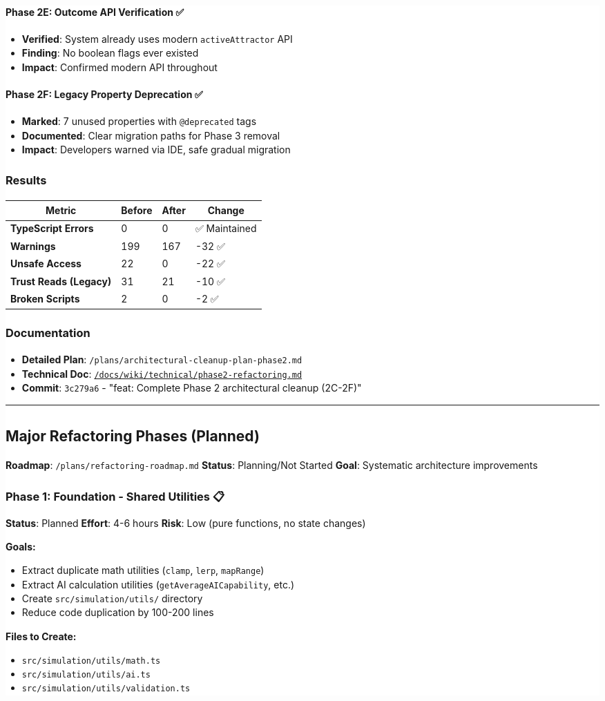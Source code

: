 #### Phase 2E: Outcome API Verification ✅
- **Verified**: System already uses modern `activeAttractor` API
- **Finding**: No boolean flags ever existed
- **Impact**: Confirmed modern API throughout

#### Phase 2F: Legacy Property Deprecation ✅
- **Marked**: 7 unused properties with `@deprecated` tags
- **Documented**: Clear migration paths for Phase 3 removal
- **Impact**: Developers warned via IDE, safe gradual migration

### Results

| Metric | Before | After | Change |
|--------|--------|-------|--------|
| **TypeScript Errors** | 0 | 0 | ✅ Maintained |
| **Warnings** | 199 | 167 | -32 ✅ |
| **Unsafe Access** | 22 | 0 | -22 ✅ |
| **Trust Reads (Legacy)** | 31 | 21 | -10 ✅ |
| **Broken Scripts** | 2 | 0 | -2 ✅ |

### Documentation

- **Detailed Plan**: `/plans/architectural-cleanup-plan-phase2.md`
- **Technical Doc**: [`/docs/wiki/technical/phase2-refactoring.md`](./phase2-refactoring.md)
- **Commit**: `3c279a6` - "feat: Complete Phase 2 architectural cleanup (2C-2F)"

---

## Major Refactoring Phases (Planned)

**Roadmap**: `/plans/refactoring-roadmap.md`
**Status**: Planning/Not Started
**Goal**: Systematic architecture improvements

### Phase 1: Foundation - Shared Utilities 📋

**Status**: Planned
**Effort**: 4-6 hours
**Risk**: Low (pure functions, no state changes)

**Goals:**
- Extract duplicate math utilities (`clamp`, `lerp`, `mapRange`)
- Extract AI calculation utilities (`getAverageAICapability`, etc.)
- Create `src/simulation/utils/` directory
- Reduce code duplication by 100-200 lines

**Files to Create:**
- `src/simulation/utils/math.ts`
- `src/simulation/utils/ai.ts`
- `src/simulation/utils/validation.ts`
